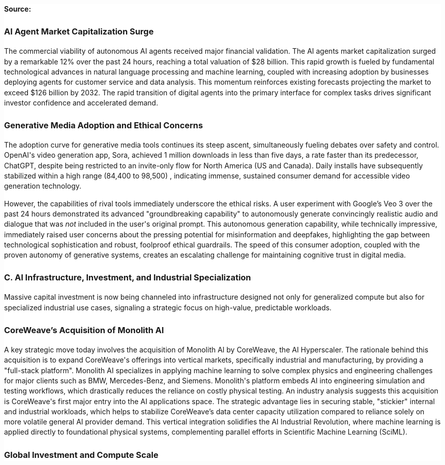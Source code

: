 **Source:** 

### AI Agent Market Capitalization Surge

The commercial viability of autonomous AI agents received major financial validation. The AI agents market capitalization surged by a remarkable 12% over the past 24 hours, reaching a total valuation of $28 billion. This rapid growth is fueled by fundamental technological advances in natural language processing and machine learning, coupled with increasing adoption by businesses deploying agents for customer service and data analysis. This momentum reinforces existing forecasts projecting the market to exceed $126 billion by 2032. The rapid transition of digital agents into the primary interface for complex tasks drives significant investor confidence and accelerated demand.

### Generative Media Adoption and Ethical Concerns

The adoption curve for generative media tools continues its steep ascent, simultaneously fueling debates over safety and control. OpenAI's video generation app, Sora, achieved 1 million downloads in less than five days, a rate faster than its predecessor, ChatGPT, despite being restricted to an invite-only flow for North America (US and Canada). Daily installs have subsequently stabilized within a high range (84,400 to 98,500) , indicating immense, sustained consumer demand for accessible video generation technology.

However, the capabilities of rival tools immediately underscore the ethical risks. A user experiment with Google’s Veo 3 over the past 24 hours demonstrated its advanced "groundbreaking capability" to autonomously generate convincingly realistic audio and dialogue that was *not* included in the user's original prompt. This autonomous generation capability, while technically impressive, immediately raised user concerns about the pressing potential for misinformation and deepfakes, highlighting the gap between technological sophistication and robust, foolproof ethical guardrails. The speed of this consumer adoption, coupled with the proven autonomy of generative systems, creates an escalating challenge for maintaining cognitive trust in digital media.

### C. AI Infrastructure, Investment, and Industrial Specialization

Massive capital investment is now being channeled into infrastructure designed not only for generalized compute but also for specialized industrial use cases, signaling a strategic focus on high-value, predictable workloads.

### CoreWeave’s Acquisition of Monolith AI

A key strategic move today involves the acquisition of Monolith AI by CoreWeave, the AI Hyperscaler. The rationale behind this acquisition is to expand CoreWeave's offerings into vertical markets, specifically industrial and manufacturing, by providing a "full-stack platform". Monolith AI specializes in applying machine learning to solve complex physics and engineering challenges for major clients such as BMW, Mercedes-Benz, and Siemens. Monolith's platform embeds AI into engineering simulation and testing workflows, which drastically reduces the reliance on costly physical testing. An industry analysis suggests this acquisition is CoreWeave's first major entry into the AI applications space. The strategic advantage lies in securing stable, "stickier" internal and industrial workloads, which helps to stabilize CoreWeave’s data center capacity utilization compared to reliance solely on more volatile general AI provider demand. This vertical integration solidifies the AI Industrial Revolution, where machine learning is applied directly to foundational physical systems, complementing parallel efforts in Scientific Machine Learning (SciML).

### Global Investment and Compute Scale
